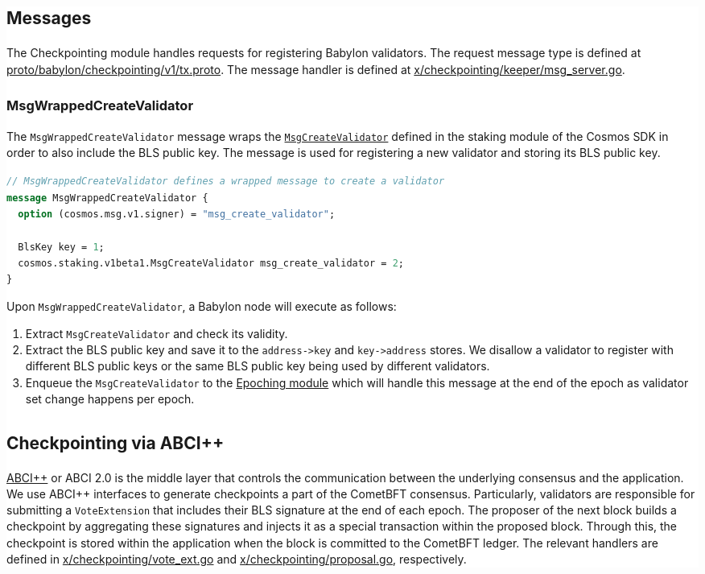 ## Messages

The Checkpointing module handles requests for registering Babylon validators.
The request message type is defined at
[proto/babylon/checkpointing/v1/tx.proto](../../proto/babylon/checkpointing/v1/tx.proto).
The message handler is defined at
[x/checkpointing/keeper/msg_server.go](./keeper/msg_server.go).

### MsgWrappedCreateValidator

The `MsgWrappedCreateValidator` message wraps the [`MsgCreateValidator`](https://github.com/cosmos/cosmos-sdk/blob/9814f684b9dd7e384064ca86876688c05e685e54/proto/cosmos/staking/v1beta1/tx.proto#L51) 
defined in the staking module of the Cosmos SDK
in order to also include the BLS public key.
The message is used for registering a new validator and storing its BLS public
key.

```protobuf
// MsgWrappedCreateValidator defines a wrapped message to create a validator
message MsgWrappedCreateValidator {
  option (cosmos.msg.v1.signer) = "msg_create_validator";

  BlsKey key = 1;
  cosmos.staking.v1beta1.MsgCreateValidator msg_create_validator = 2;
}
```

Upon `MsgWrappedCreateValidator`, a Babylon node will execute as follows:

1. Extract `MsgCreateValidator` and check its validity.
2. Extract the BLS public key and save it to the `address->key` and
   `key->address` stores. We disallow a validator to register with different
   BLS public keys or the same BLS public key being used by different
   validators.
3. Enqueue the `MsgCreateValidator` to the [Epoching module](../../x/epoching/README.md)
   which will handle this message at the end of the epoch as validator set
   change happens per epoch.

## Checkpointing via ABCI++

[ABCI++](https://docs.cometbft.com/v0.38/spec/abci/) or ABCI 2.0 is the middle
layer that controls the communication between the underlying consensus and the 
application. We use ABCI++ interfaces to generate checkpoints a part
of the CometBFT consensus. Particularly, validators are responsible for
submitting a `VoteExtension` that includes their BLS signature at the end
of each epoch. The proposer of the next block builds a checkpoint by
aggregating these signatures and
injects it as a special transaction within the proposed block.
Through this, the checkpoint is stored within the application
when the block is committed to the CometBFT ledger.
The relevant handlers are defined in
[x/checkpointing/vote_ext.go](./vote_ext.go) and
[x/checkpointing/proposal.go](./proposal.go), respectively.
